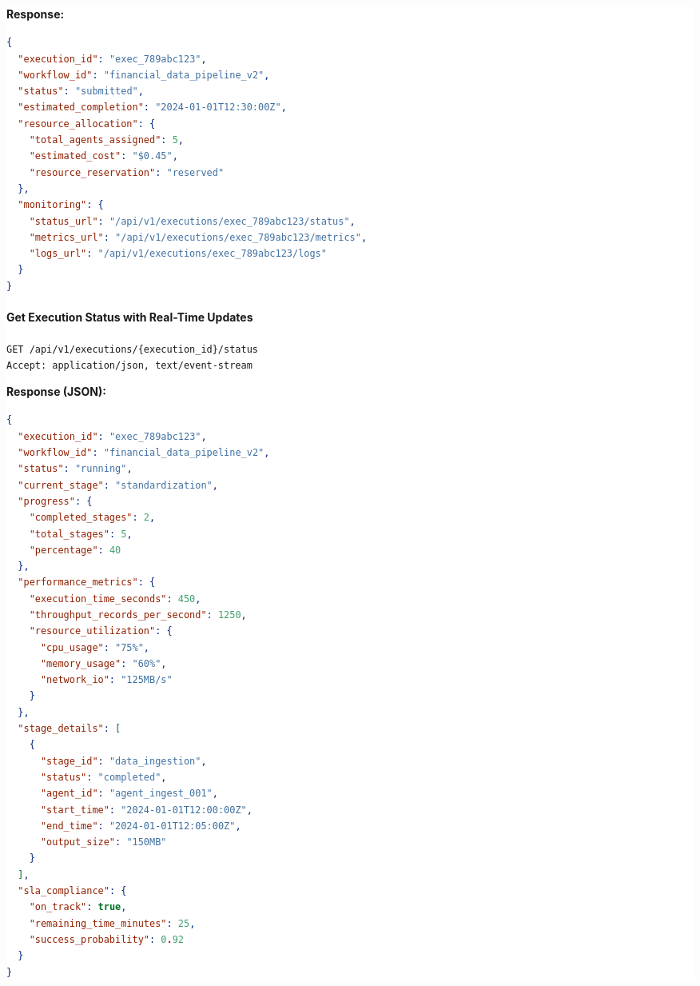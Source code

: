 **Response:**
```json
{
  "execution_id": "exec_789abc123",
  "workflow_id": "financial_data_pipeline_v2",
  "status": "submitted",
  "estimated_completion": "2024-01-01T12:30:00Z",
  "resource_allocation": {
    "total_agents_assigned": 5,
    "estimated_cost": "$0.45",
    "resource_reservation": "reserved"
  },
  "monitoring": {
    "status_url": "/api/v1/executions/exec_789abc123/status",
    "metrics_url": "/api/v1/executions/exec_789abc123/metrics",
    "logs_url": "/api/v1/executions/exec_789abc123/logs"
  }
}
```

#### Get Execution Status with Real-Time Updates
```http
GET /api/v1/executions/{execution_id}/status
Accept: application/json, text/event-stream
```

**Response (JSON):**
```json
{
  "execution_id": "exec_789abc123",
  "workflow_id": "financial_data_pipeline_v2",
  "status": "running",
  "current_stage": "standardization",
  "progress": {
    "completed_stages": 2,
    "total_stages": 5,
    "percentage": 40
  },
  "performance_metrics": {
    "execution_time_seconds": 450,
    "throughput_records_per_second": 1250,
    "resource_utilization": {
      "cpu_usage": "75%",
      "memory_usage": "60%",
      "network_io": "125MB/s"
    }
  },
  "stage_details": [
    {
      "stage_id": "data_ingestion",
      "status": "completed",
      "agent_id": "agent_ingest_001",
      "start_time": "2024-01-01T12:00:00Z",
      "end_time": "2024-01-01T12:05:00Z",
      "output_size": "150MB"
    }
  ],
  "sla_compliance": {
    "on_track": true,
    "remaining_time_minutes": 25,
    "success_probability": 0.92
  }
}
```
